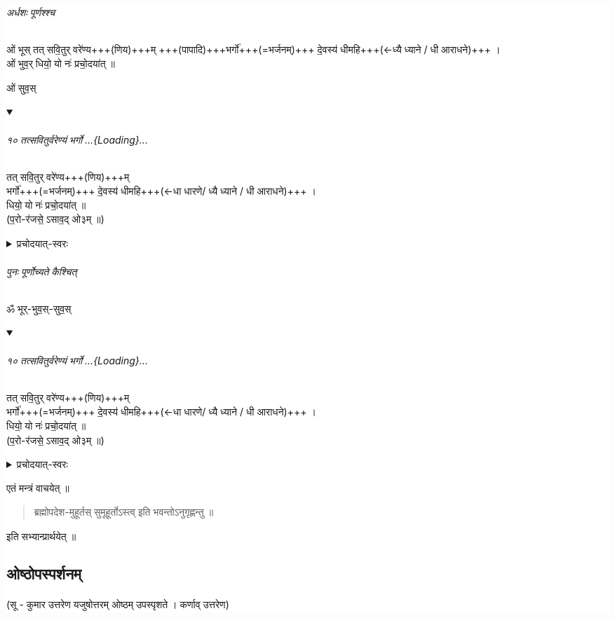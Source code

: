 ###### अर्धशः पूर्णश्श्च
ओं भूस् तत् सवि॒तुर् वरे॑ण्य+++(णिय)+++म् +++(पापादि)+++भर्गो॑+++(=भर्जनम्)+++ दे॒वस्य॑ धीमहि+++(←ध्यै ध्याने / धी आराधने)+++ ।  
ओं भुव॒र् धियो॒ यो नः॑ प्रचो॒दया॑त् ॥  

ओं सुव॒स्

<div class="js_include" includetitle="false" newlevelforh1="4" unfilled="" url="/vedAH_Rk/shAkalam/saMhitA/vishvAsa-prastutiH/03/062/10_tatsaviturvareNyaM_bhargo.md">
<details open><summary><h6>१० तत्सवितुर्वरेण्यं भर्गो ...{Loading}...</h6></summary>

तत् सवि॒तुर् वरे॑ण्य+++(णिय)+++म्  
भर्गो॑+++(=भर्जनम्)+++ दे॒वस्य॑ धीमहि+++(←धा धारणे/ ध्यै ध्याने / धी आराधने)+++ ।  
धियो॒ यो नः॑ प्रचो॒दया॑त् ॥  
(प॒रो-र॑जसे॒ ऽसाव॒द् ओ३म् ॥)

<details><summary>प्रचोदयात्-स्वरः</summary>

प्र + चुद् + णिच् उदात्तः + शप् अनुदात्तः पित्त्वात् + [लेट् → आट् + तिप् अनुदात्तः पित्त्वात्]।  

प्रानुदात्तत्वं तिङन्तस्योदात्तवत्त्वात्। तच्च यत्कारसद्भावात्।
</details>
</details>
</div>

###### पुनः पूर्णोच्यते कैश्चित्
ॐ भूर्-भुव॒स्-सुव॒स्

<div class="js_include" includetitle="false" newlevelforh1="4" unfilled="" url="/vedAH_Rk/shAkalam/saMhitA/vishvAsa-prastutiH/03/062/10_tatsaviturvareNyaM_bhargo.md">
<details open><summary><h6>१० तत्सवितुर्वरेण्यं भर्गो ...{Loading}...</h6></summary>

तत् सवि॒तुर् वरे॑ण्य+++(णिय)+++म्  
भर्गो॑+++(=भर्जनम्)+++ दे॒वस्य॑ धीमहि+++(←धा धारणे/ ध्यै ध्याने / धी आराधने)+++ ।  
धियो॒ यो नः॑ प्रचो॒दया॑त् ॥  
(प॒रो-र॑जसे॒ ऽसाव॒द् ओ३म् ॥)

<details><summary>प्रचोदयात्-स्वरः</summary>

प्र + चुद् + णिच् उदात्तः + शप् अनुदात्तः पित्त्वात् + [लेट् → आट् + तिप् अनुदात्तः पित्त्वात्]।  

प्रानुदात्तत्वं तिङन्तस्योदात्तवत्त्वात्। तच्च यत्कारसद्भावात्।
</details>
</details>
</div>
</details>
</div>   

एतं मन्त्रं वाचयेत् ॥

> ब्रह्मोपदेश-मुहूर्तस् सुमूहूर्तोऽस्त्व् इति भवन्तोऽनुगृह्णन्तु ॥ 

इति सभ्यान्प्रार्थयेत् ॥

## ओष्ठोपस्पर्शनम्
(सू - कुमार उत्तरेण यजुषोत्तरम् ओष्ठम् उपस्पृशते । कर्णाव् उत्तरेण) 
